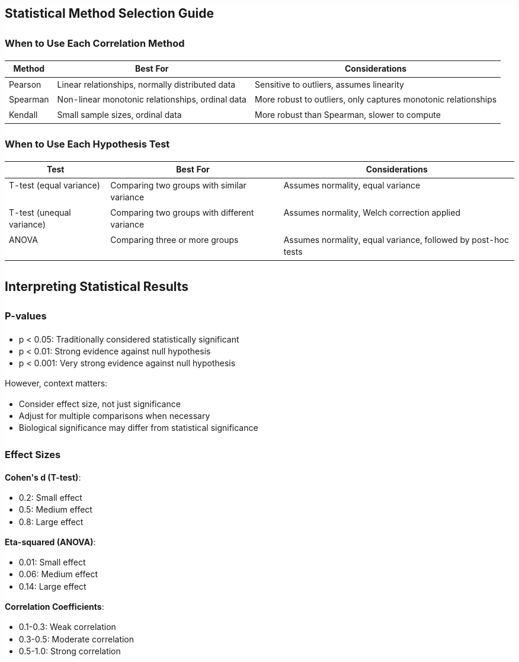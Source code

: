 ## Statistical Method Selection Guide

### When to Use Each Correlation Method

| Method | Best For | Considerations |
|--------|----------|----------------|
| Pearson | Linear relationships, normally distributed data | Sensitive to outliers, assumes linearity |
| Spearman | Non-linear monotonic relationships, ordinal data | More robust to outliers, only captures monotonic relationships |
| Kendall | Small sample sizes, ordinal data | More robust than Spearman, slower to compute |

### When to Use Each Hypothesis Test

| Test | Best For | Considerations |
|------|----------|----------------|
| T-test (equal variance) | Comparing two groups with similar variance | Assumes normality, equal variance |
| T-test (unequal variance) | Comparing two groups with different variance | Assumes normality, Welch correction applied |
| ANOVA | Comparing three or more groups | Assumes normality, equal variance, followed by post-hoc tests |

## Interpreting Statistical Results

### P-values

- p < 0.05: Traditionally considered statistically significant
- p < 0.01: Strong evidence against null hypothesis
- p < 0.001: Very strong evidence against null hypothesis

However, context matters:
- Consider effect size, not just significance
- Adjust for multiple comparisons when necessary
- Biological significance may differ from statistical significance

### Effect Sizes

**Cohen's d (T-test)**:
- 0.2: Small effect
- 0.5: Medium effect
- 0.8: Large effect

**Eta-squared (ANOVA)**:
- 0.01: Small effect
- 0.06: Medium effect
- 0.14: Large effect

**Correlation Coefficients**:
- 0.1-0.3: Weak correlation
- 0.3-0.5: Moderate correlation
- 0.5-1.0: Strong correlation
